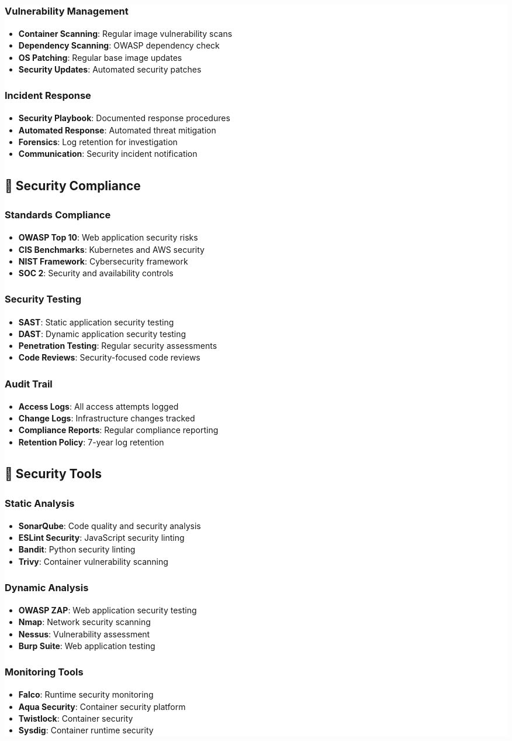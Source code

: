 ### Vulnerability Management
- **Container Scanning**: Regular image vulnerability scans
- **Dependency Scanning**: OWASP dependency check
- **OS Patching**: Regular base image updates
- **Security Updates**: Automated security patches

### Incident Response
- **Security Playbook**: Documented response procedures
- **Automated Response**: Automated threat mitigation
- **Forensics**: Log retention for investigation
- **Communication**: Security incident notification

## 🚨 Security Compliance

### Standards Compliance
- **OWASP Top 10**: Web application security risks
- **CIS Benchmarks**: Kubernetes and AWS security
- **NIST Framework**: Cybersecurity framework
- **SOC 2**: Security and availability controls

### Security Testing
- **SAST**: Static application security testing
- **DAST**: Dynamic application security testing
- **Penetration Testing**: Regular security assessments
- **Code Reviews**: Security-focused code reviews

### Audit Trail
- **Access Logs**: All access attempts logged
- **Change Logs**: Infrastructure changes tracked
- **Compliance Reports**: Regular compliance reporting
- **Retention Policy**: 7-year log retention

## 🔧 Security Tools

### Static Analysis
- **SonarQube**: Code quality and security analysis
- **ESLint Security**: JavaScript security linting
- **Bandit**: Python security linting
- **Trivy**: Container vulnerability scanning

### Dynamic Analysis
- **OWASP ZAP**: Web application security testing
- **Nmap**: Network security scanning
- **Nessus**: Vulnerability assessment
- **Burp Suite**: Web application testing

### Monitoring Tools
- **Falco**: Runtime security monitoring
- **Aqua Security**: Container security platform
- **Twistlock**: Container security
- **Sysdig**: Container runtime security
